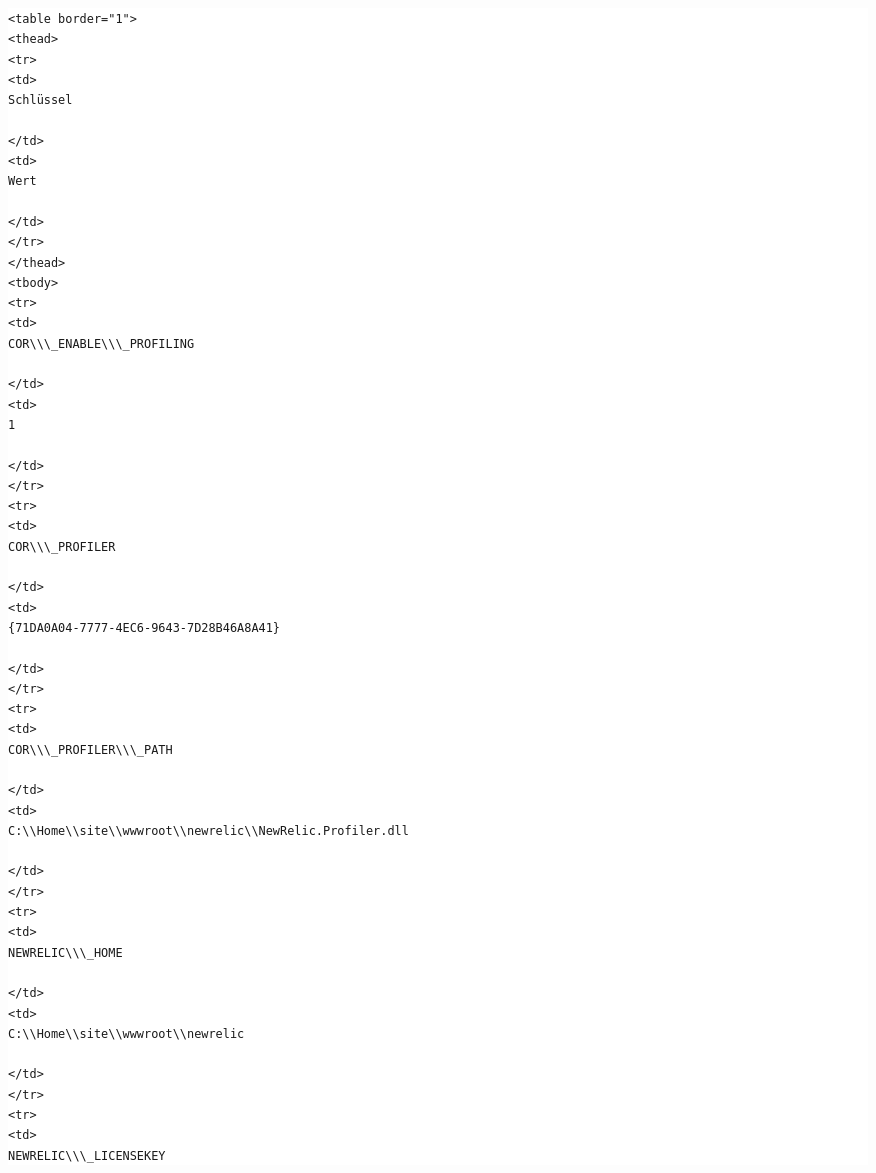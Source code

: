     <table border="1">
    <thead>
    <tr>
    <td>
    Schlüssel

    </td>
    <td>
    Wert

    </td>
    </tr>
    </thead>
    <tbody>
    <tr>
    <td>
    COR\\\_ENABLE\\\_PROFILING

    </td>
    <td>
    1

    </td>
    </tr>
    <tr>
    <td>
    COR\\\_PROFILER

    </td>
    <td>
    {71DA0A04-7777-4EC6-9643-7D28B46A8A41}

    </td>
    </tr>
    <tr>
    <td>
    COR\\\_PROFILER\\\_PATH

    </td>
    <td>
    C:\\Home\\site\\wwwroot\\newrelic\\NewRelic.Profiler.dll

    </td>
    </tr>
    <tr>
    <td>
    NEWRELIC\\\_HOME

    </td>
    <td>
    C:\\Home\\site\\wwwroot\\newrelic

    </td>
    </tr>
    <tr>
    <td>
    NEWRELIC\\\_LICENSEKEY
